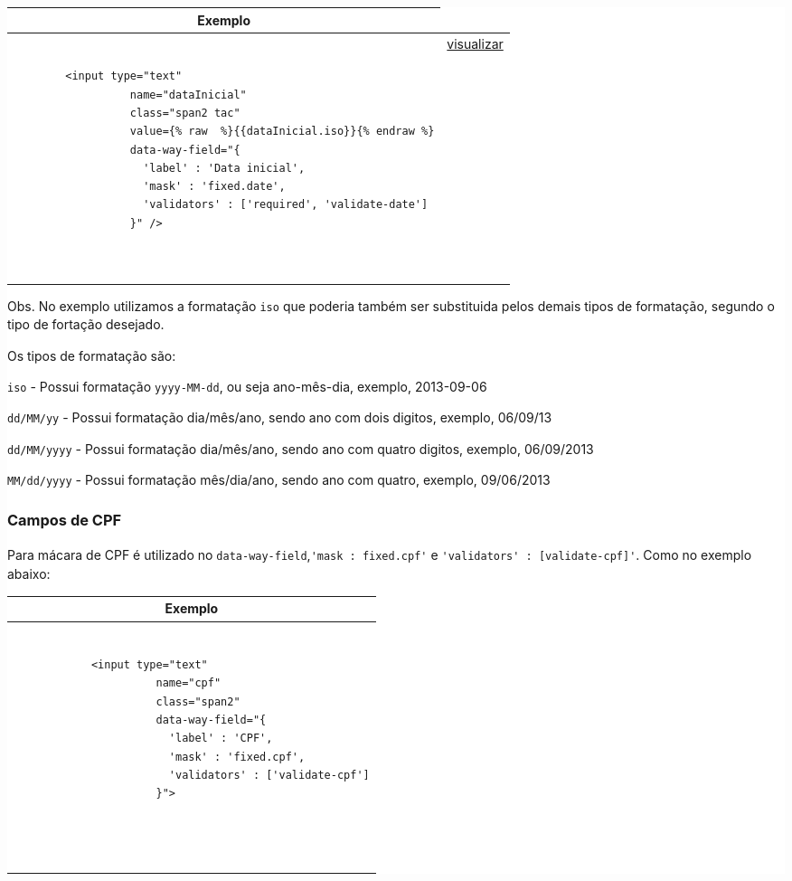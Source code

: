 <table class="table table-bordered">
  <thead>
    <tr>
      <th>Exemplo</th>
    </tr>
  </thead>
  <tbody>
    <tr>
      <td>
        <pre>
          <code>      
        &lt;input type="text" 
                  name="dataInicial"
                  class="span2 tac"
                  value={% raw  %}{{dataInicial.iso}}{% endraw %}
                  data-way-field="{
                    'label' : 'Data inicial',
                    'mask' : 'fixed.date',
                    'validators' : ['required', 'validate-date']
                  }" /&gt;
          </code>                  
        </pre>
      </td>
      <td><a href="http://jsfiddle.net/s6Ek8/">visualizar</a></td>
    </tr>   
  </tbody>
</table>

Obs. No exemplo utilizamos a formatação `iso` que poderia também ser substituida pelos demais tipos
de formatação, segundo o tipo de fortação desejado.

Os tipos de formatação são:

`iso` - Possui formatação `yyyy-MM-dd`, ou seja ano-mês-dia, exemplo, 2013-09-06

`dd/MM/yy` - Possui formatação dia/mês/ano, sendo ano com dois digitos, exemplo, 06/09/13

`dd/MM/yyyy` - Possui formatação dia/mês/ano, sendo ano com quatro digitos, exemplo, 06/09/2013

`MM/dd/yyyy` - Possui formatação mês/dia/ano, sendo ano com quatro, exemplo, 09/06/2013

### Campos de CPF

Para mácara de CPF é utilizado no `data-way-field`,`'mask : fixed.cpf'` e `'validators' : [validate-cpf]'`.
Como no exemplo abaixo:

<table class="table table-bordered">
  <thead>
    <tr>
      <th>Exemplo</th>
    </tr>
  </thead>
  <tbody>
    <tr>
      <td>
        <pre>
          <code>
            &lt;input type="text" 
                      name="cpf"
                      class="span2"
                      data-way-field="{
                        'label' : 'CPF',
                        'mask' : 'fixed.cpf',
                        'validators' : ['validate-cpf']
                      }"&gt;
          </code>
